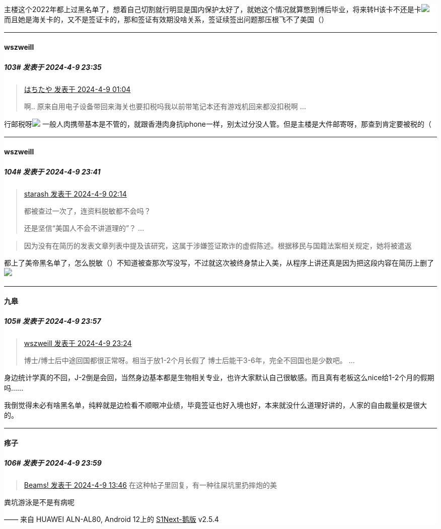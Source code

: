 主楼这个2022年都上过黑名单了，想着自己切割就行明显是国内保护太好了，就她这个情况就算憋到博后毕业，将来转H该卡不还是卡<img src="https://static.saraba1st.com/image/smiley/face2017/037.png" referrerpolicy="no-referrer"> 而且她是海关卡的，又不是签证卡的，那和签证有效期没啥关系，签证续签出问题那压根飞不了美国（）


*****

####  wszweill  
##### 103#       发表于 2024-4-9 23:35

<blockquote><a href="httphttps://bbs.saraba1st.com/2b/forum.php?mod=redirect&amp;goto=findpost&amp;pid=64535620&amp;ptid=2179180" target="_blank">はちたや 发表于 2024-4-9 01:04</a>

啊.. 原来自用电子设备带回来海关也要扣税吗我以前带笔记本还有游戏机回来都没扣税啊 ...</blockquote>
行邮税呀<img src="https://static.saraba1st.com/image/smiley/face2017/009.gif" referrerpolicy="no-referrer"> 一般人肉携带基本是不管的，就跟香港肉身抗iphone一样，别太过分没人管。但是主楼是大件邮寄呀，那查到肯定要被税的（


*****

####  wszweill  
##### 104#       发表于 2024-4-9 23:41

<blockquote><a href="httphttps://bbs.saraba1st.com/2b/forum.php?mod=redirect&amp;goto=findpost&amp;pid=64536250&amp;ptid=2179180" target="_blank">starash 发表于 2024-4-9 02:14</a>

都被查过一次了，连资料脱敏都不会吗？

还是坚信“美国人不会不讲道理的”？ ...</blockquote><blockquote>因为没有在简历的发表文章列表中提及该研究，这属于涉嫌签证欺诈的虚假陈述。根据移民与国籍法案相关规定，她将被遣返</blockquote>

都上了美帝黑名单了，怎么脱敏（）不知道被查那次写没写，不过就这次被终身禁止入美，从程序上讲还真是因为把这段内容在简历上删了<img src="https://static.saraba1st.com/image/smiley/face2017/018.png" referrerpolicy="no-referrer"> 


*****

####  九皋  
##### 105#       发表于 2024-4-9 23:57

<blockquote><a href="httphttps://bbs.saraba1st.com/2b/forum.php?mod=redirect&amp;goto=findpost&amp;pid=64541141&amp;ptid=2179180" target="_blank">wszweill 发表于 2024-4-9 23:24</a>

博士/博士后中途回国都很正常呀。相当于放1-2个月长假了 博士后能干3-6年，完全不回国也是少数吧。 ...</blockquote>
身边统计学真的不回，J-2倒是会回，当然身边基本都是生物相关专业，也许大家默认自己很敏感。而且真有老板这么nice给1-2个月的假期吗……

我倒觉得未必有啥黑名单，纯粹就是边检看不顺眼冲业绩，毕竟签证也好入境也好，本来就没什么道理好讲的，人家的自由裁量权是很大的。

*****

####  疼子  
##### 106#       发表于 2024-4-9 23:59

<blockquote><a href="httphttps://bbs.saraba1st.com/2b/forum.php?mod=redirect&amp;goto=findpost&amp;pid=64535434&amp;ptid=2179180" target="_blank">Beams! 发表于 2024-4-9 13:46</a>
在这种帖子里回复，有一种往屎坑里扔摔炮的美</blockquote>
粪坑游泳是不是有病呢

—— 来自 HUAWEI ALN-AL80, Android 12上的 [S1Next-鹅版](https://github.com/ykrank/S1-Next/releases) v2.5.4
